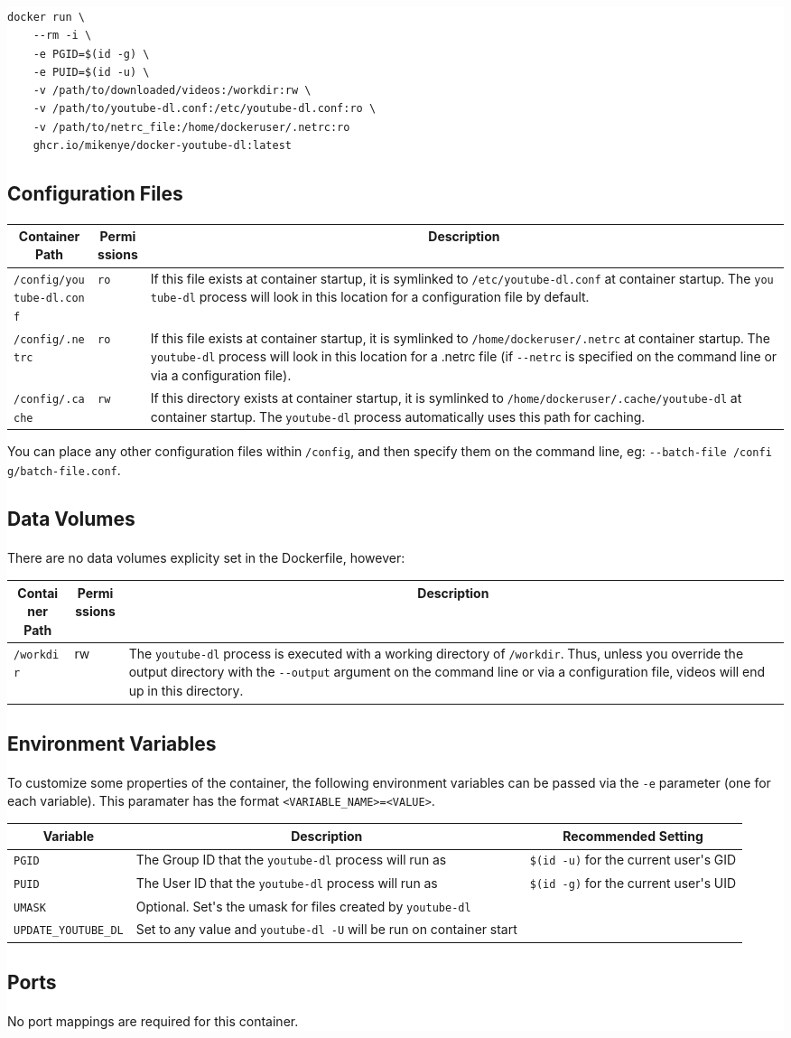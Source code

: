 ```shell
docker run \
    --rm -i \
    -e PGID=$(id -g) \
    -e PUID=$(id -u) \
    -v /path/to/downloaded/videos:/workdir:rw \
    -v /path/to/youtube-dl.conf:/etc/youtube-dl.conf:ro \
    -v /path/to/netrc_file:/home/dockeruser/.netrc:ro
    ghcr.io/mikenye/docker-youtube-dl:latest
```

## Configuration Files

| Container Path | Permissions | Description |
|----------------|-------------|-------------|
| `/config/youtube-dl.conf` | `ro` | If this file exists at container startup, it is symlinked to `/etc/youtube-dl.conf` at container startup. The `youtube-dl` process will look in this location for a configuration file by default. |
| `/config/.netrc` | `ro` | If this file exists at container startup, it is symlinked to `/home/dockeruser/.netrc` at container startup. The `youtube-dl` process will look in this location for a .netrc file (if `--netrc` is specified on the command line or via a configuration file). |
| `/config/.cache` | `rw` | If this directory exists at container startup, it is symlinked to `/home/dockeruser/.cache/youtube-dl` at container startup. The `youtube-dl` process automatically uses this path for caching. |

You can place any other configuration files within `/config`, and then specify them on the command line, eg: `--batch-file /config/batch-file.conf`.

## Data Volumes

There are no data volumes explicity set in the Dockerfile, however:

| Container Path | Permissions | Description |
|----------------|-------------|-------------|
| `/workdir` | rw | The `youtube-dl` process is executed with a working directory of `/workdir`. Thus, unless you override the output directory with the `--output` argument on the command line or via a configuration file, videos will end up in this directory.

## Environment Variables

To customize some properties of the container, the following environment variables can be passed via the `-e` parameter (one for each variable). This paramater has the format `<VARIABLE_NAME>=<VALUE>`.

| Variable | Description | Recommended Setting |
|----------|-------------|---------------------|
| `PGID`     | The Group ID that the `youtube-dl` process will run as | `$(id -u)` for the current user's GID |
| `PUID`     | The User ID that the `youtube-dl` process will run as | `$(id -g)` for the current user's UID |
| `UMASK`    | Optional. Set's the umask for files created by `youtube-dl` |
| `UPDATE_YOUTUBE_DL` | Set to any value and `youtube-dl -U` will be run on container start |

## Ports

No port mappings are required for this container.
